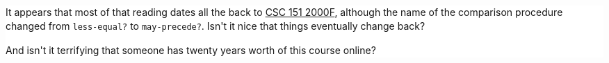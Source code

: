 It appears that most of that reading dates all the back to [CSC 151
2000F](http://www.cs.grinnell.edu/~rebelsky/Courses/CS151/2000F/Readings/searching.html),
although the name of the comparison procedure changed from `less-equal?`
to `may-precede?`.  Isn't it nice that things eventually change
back?

And isn't it terrifying that someone has twenty years worth of this course online?

